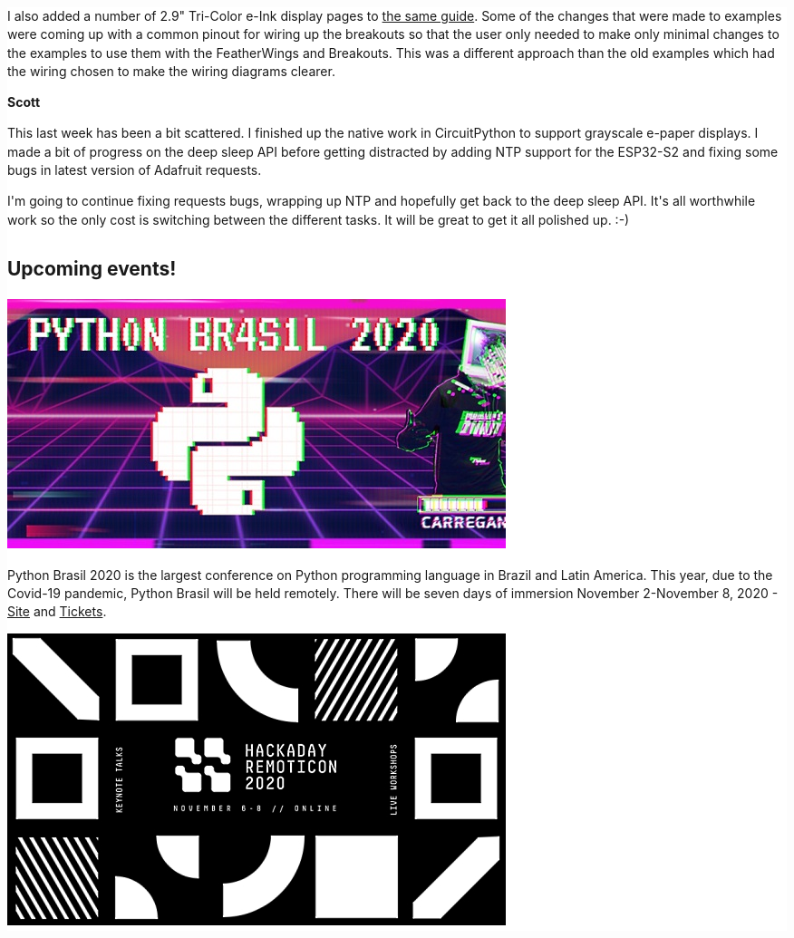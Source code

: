 I also added a number of 2.9" Tri-Color e-Ink display pages to [the same guide](https://learn.adafruit.com/adafruit-eink-display-breakouts). Some of the changes that were made to examples were coming up with a common pinout for wiring up the breakouts so that the user only needed to make only minimal changes to the examples to use them with the FeatherWings and Breakouts. This was a different approach than the old examples which had the wiring chosen to make the wiring diagrams clearer. 

**Scott**

This last week has been a bit scattered. I finished up the native work in CircuitPython to support grayscale e-paper displays. I made a bit of progress on the deep sleep API before getting distracted by adding NTP support for the ESP32-S2 and fixing some bugs in latest version of Adafruit requests.

I'm going to continue fixing requests bugs, wrapping up NTP and hopefully get back to the deep sleep API. It's all worthwhile work so the only cost is switching between the different tasks. It will be great to get it all polished up. :-)

## Upcoming events!

[![Python Brasil 2020](../assets/20201103/20201103brazil.jpg)](https://2020.pythonbrasil.org.br/)

Python Brasil 2020 is the largest conference on Python programming language in Brazil and Latin America. This year, due to the Covid-19 pandemic, Python Brasil will be held remotely. There will be seven days of immersion November 2-November 8, 2020 - [Site](https://2020.pythonbrasil.org.br/) and [Tickets](https://www.eventbrite.com.br/e/python-brasil-2020-tickets-117927633727).

[![Hackaday Remoticon 2020](../assets/20201103/20201103hackaday.jpg)](https://hackaday.com/2020/08/04/hackaday-remoticon-our-2020-conference-is-packed-with-workshops-and-were-calling-for-proposals/)
